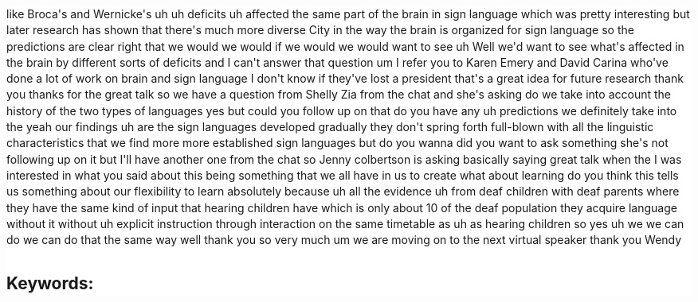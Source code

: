 like Broca's and Wernicke's uh uh
deficits uh affected the same part of
the brain in sign language which was
pretty interesting but later research
has shown that there's much more diverse
City in the way the brain is organized
for sign language so
the predictions are clear right that we
would we would if we would we would want
to see uh
Well we'd want to see what's affected in
the brain by different sorts of deficits
and I can't answer that question um I
refer you to Karen Emery and David
Carina who've done a lot of work on
brain and sign language
I don't know if they've lost a president
that's a great idea for future research
thank you thanks for the great talk so
we have a question from Shelly Zia from
the chat and she's asking do we take
into account the history of the two
types of languages
yes but could you follow up on that do
you have any uh predictions we
definitely take into the yeah our
findings uh are the sign languages
developed gradually they don't spring
forth full-blown with all the linguistic
characteristics that we find more more
established sign languages but do you
wanna did you want to ask something
she's not following up on it but I'll
have another one from the chat so Jenny
colbertson is asking
basically saying great talk when the I
was interested in what you said about
this being something that we all have in
us to create what about learning do you
think this tells us something about our
flexibility to learn
absolutely because uh all the evidence
uh
from deaf children with deaf parents
where they have the same kind of input
that hearing children have which is only
about 10 of the deaf population they
acquire language without it without uh
explicit instruction through interaction
on the same timetable as uh as hearing
children
so yes uh we we can do we can do that
the same way well thank you so very much
um
we are moving on to the next virtual
speaker thank you Wendy



## Keywords:
